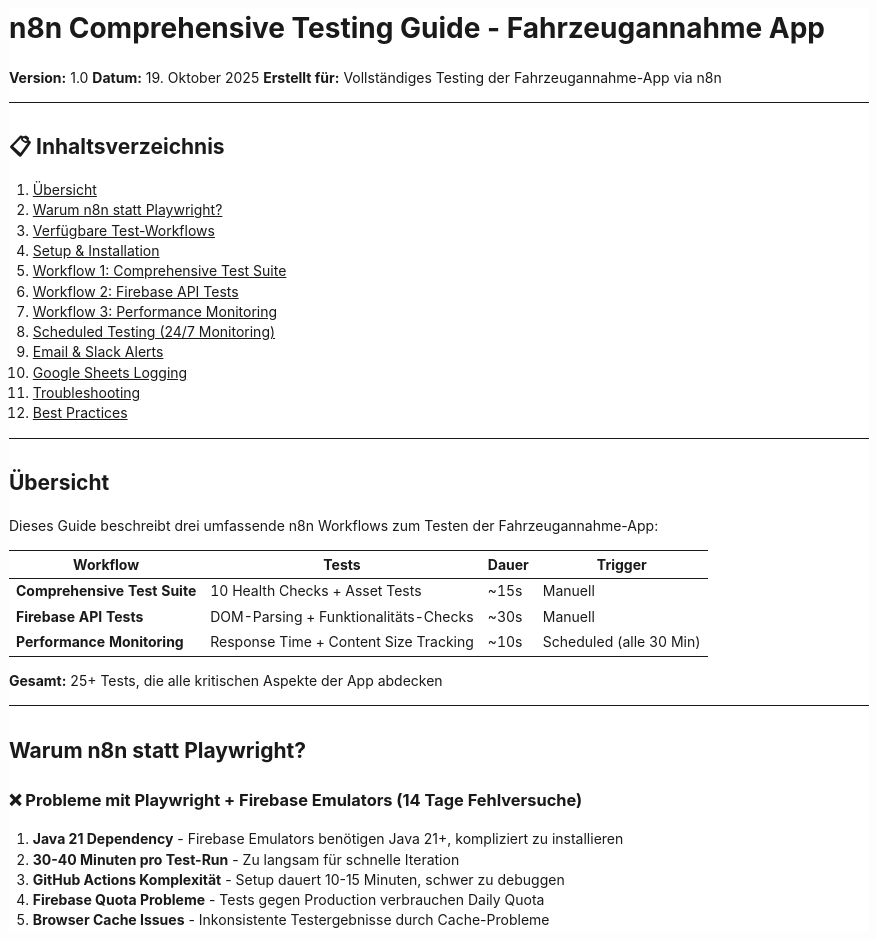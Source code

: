 # n8n Comprehensive Testing Guide - Fahrzeugannahme App

**Version:** 1.0
**Datum:** 19. Oktober 2025
**Erstellt für:** Vollständiges Testing der Fahrzeugannahme-App via n8n

---

## 📋 Inhaltsverzeichnis

1. [Übersicht](#übersicht)
2. [Warum n8n statt Playwright?](#warum-n8n-statt-playwright)
3. [Verfügbare Test-Workflows](#verfügbare-test-workflows)
4. [Setup & Installation](#setup--installation)
5. [Workflow 1: Comprehensive Test Suite](#workflow-1-comprehensive-test-suite)
6. [Workflow 2: Firebase API Tests](#workflow-2-firebase-api-tests)
7. [Workflow 3: Performance Monitoring](#workflow-3-performance-monitoring)
8. [Scheduled Testing (24/7 Monitoring)](#scheduled-testing-247-monitoring)
9. [Email & Slack Alerts](#email--slack-alerts)
10. [Google Sheets Logging](#google-sheets-logging)
11. [Troubleshooting](#troubleshooting)
12. [Best Practices](#best-practices)

---

## Übersicht

Dieses Guide beschreibt drei umfassende n8n Workflows zum Testen der Fahrzeugannahme-App:

| Workflow | Tests | Dauer | Trigger |
|----------|-------|-------|---------|
| **Comprehensive Test Suite** | 10 Health Checks + Asset Tests | ~15s | Manuell |
| **Firebase API Tests** | DOM-Parsing + Funktionalitäts-Checks | ~30s | Manuell |
| **Performance Monitoring** | Response Time + Content Size Tracking | ~10s | Scheduled (alle 30 Min) |

**Gesamt:** 25+ Tests, die alle kritischen Aspekte der App abdecken

---

## Warum n8n statt Playwright?

### ❌ Probleme mit Playwright + Firebase Emulators (14 Tage Fehlversuche)

1. **Java 21 Dependency** - Firebase Emulators benötigen Java 21+, kompliziert zu installieren
2. **30-40 Minuten pro Test-Run** - Zu langsam für schnelle Iteration
3. **GitHub Actions Komplexität** - Setup dauert 10-15 Minuten, schwer zu debuggen
4. **Firebase Quota Probleme** - Tests gegen Production verbrauchen Daily Quota
5. **Browser Cache Issues** - Inkonsistente Testergebnisse durch Cache-Probleme
